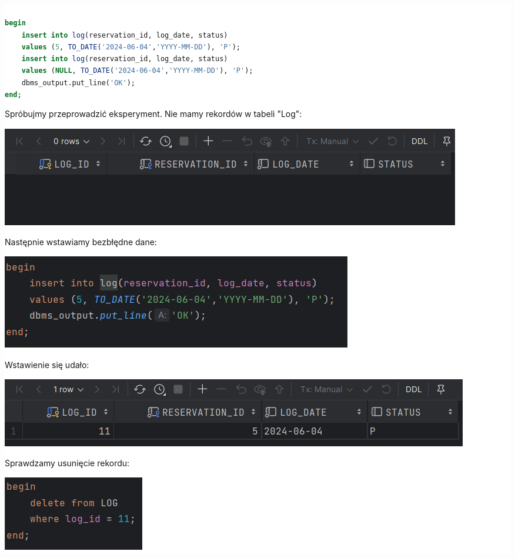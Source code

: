 
```sql

begin
    insert into log(reservation_id, log_date, status)
    values (5, TO_DATE('2024-06-04','YYYY-MM-DD'), 'P');
    insert into log(reservation_id, log_date, status)
    values (NULL, TO_DATE('2024-06-04','YYYY-MM-DD'), 'P');
    dbms_output.put_line('OK');
end;

```
Spróbujmy przeprowadzić eksperyment. Nie mamy rekordów w tabeli "Log":

![](img/zad0-1.png)

Następnie wstawiamy bezbłędne dane:

![](img/zad0-2.png)

Wstawienie się udało:

![](img/zad0-3.png)

Sprawdzamy usunięcie rekordu:

![](img/zad0-4.png)
